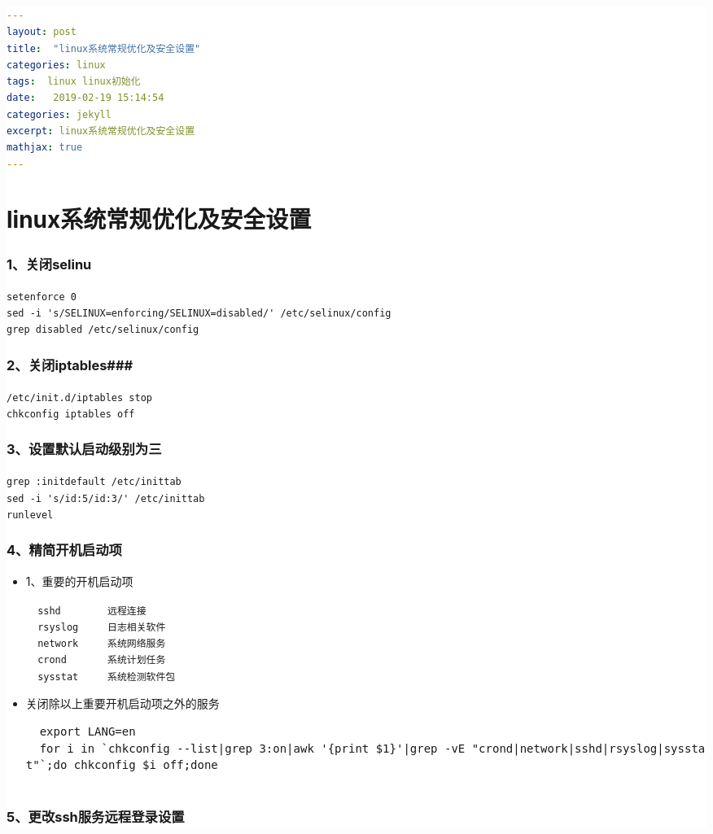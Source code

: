 ```yaml
---
layout: post
title:  "linux系统常规优化及安全设置"
categories: linux
tags:  linux linux初始化
date:   2019-02-19 15:14:54
categories: jekyll
excerpt: linux系统常规优化及安全设置
mathjax: true
---
```


# linux系统常规优化及安全设置

### 1、关闭selinu ###

	setenforce 0
	sed -i 's/SELINUX=enforcing/SELINUX=disabled/' /etc/selinux/config
	grep disabled /etc/selinux/config

###  2、关闭iptables###

	/etc/init.d/iptables stop
	chkconfig iptables off

### 3、设置默认启动级别为三

	grep :initdefault /etc/inittab
	sed -i 's/id:5/id:3/' /etc/inittab
	runlevel
 
### 4、精简开机启动项 ###

- 1、重要的开机启动项
		
		sshd		远程连接
		rsyslog		日志相关软件
		network		系统网络服务
		crond		系统计划任务
		sysstat		系统检测软件包



- 关闭除以上重要开机启动项之外的服务
	<pre>
	export LANG=en
	for i in `chkconfig --list|grep 3:on|awk '{print $1}'|grep -vE "crond|network|sshd|rsyslog|sysstat"`;do chkconfig $i off;done
	</pre>

### 5、更改ssh服务远程登录设置 ###
